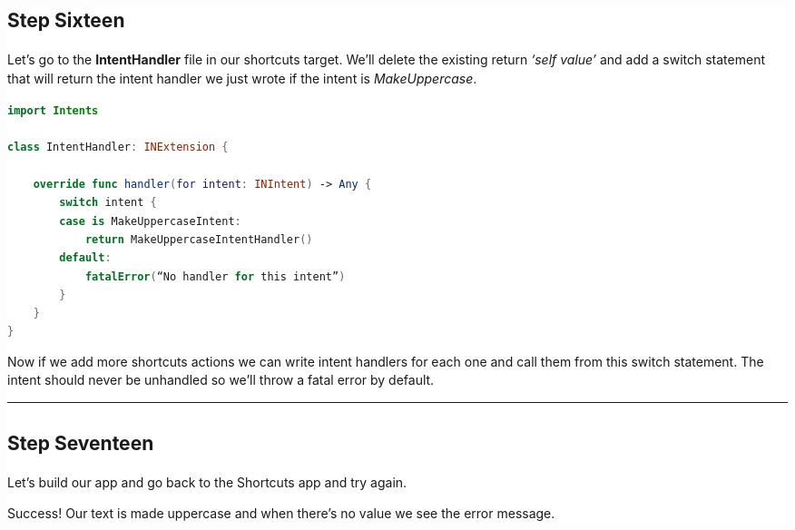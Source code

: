 
## Step Sixteen

Let’s go to the **IntentHandler** file in our shortcuts target. We’ll delete the existing return _‘self value’_ and add a switch statement that will return the intent handler we just wrote if the intent is _MakeUppercase_.
 
```swift
import Intents

class IntentHandler: INExtension {

    override func handler(for intent: INIntent) -> Any {
        switch intent {
        case is MakeUppercaseIntent:
            return MakeUppercaseIntentHandler()
        default:
            fatalError(“No handler for this intent”)
        }
    }
}
```

Now if we add more shortcuts actions we can write intent handlers for each one and call them from this switch statement. The intent should never be unhandled so we’ll throw a fatal error by default.  

---

## Step Seventeen

Let’s build our app and go back to the Shortcuts app and try again. 

Success! Our text is made uppercase and when there’s no value we see the error message.
